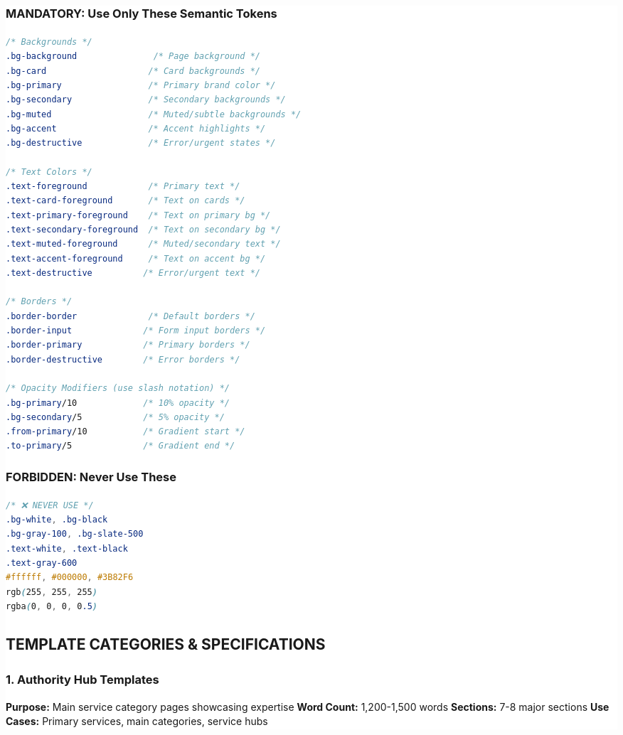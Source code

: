 ### MANDATORY: Use Only These Semantic Tokens

```css
/* Backgrounds */
.bg-background               /* Page background */
.bg-card                    /* Card backgrounds */
.bg-primary                 /* Primary brand color */
.bg-secondary               /* Secondary backgrounds */
.bg-muted                   /* Muted/subtle backgrounds */
.bg-accent                  /* Accent highlights */
.bg-destructive             /* Error/urgent states */

/* Text Colors */
.text-foreground            /* Primary text */
.text-card-foreground       /* Text on cards */
.text-primary-foreground    /* Text on primary bg */
.text-secondary-foreground  /* Text on secondary bg */
.text-muted-foreground      /* Muted/secondary text */
.text-accent-foreground     /* Text on accent bg */
.text-destructive          /* Error/urgent text */

/* Borders */
.border-border              /* Default borders */
.border-input              /* Form input borders */
.border-primary            /* Primary borders */
.border-destructive        /* Error borders */

/* Opacity Modifiers (use slash notation) */
.bg-primary/10             /* 10% opacity */
.bg-secondary/5            /* 5% opacity */
.from-primary/10           /* Gradient start */
.to-primary/5              /* Gradient end */
```

### FORBIDDEN: Never Use These

```css
/* ❌ NEVER USE */
.bg-white, .bg-black
.bg-gray-100, .bg-slate-500
.text-white, .text-black
.text-gray-600
#ffffff, #000000, #3B82F6
rgb(255, 255, 255)
rgba(0, 0, 0, 0.5)
```

## **TEMPLATE CATEGORIES & SPECIFICATIONS**

### 1. Authority Hub Templates
**Purpose:** Main service category pages showcasing expertise
**Word Count:** 1,200-1,500 words
**Sections:** 7-8 major sections
**Use Cases:** Primary services, main categories, service hubs
